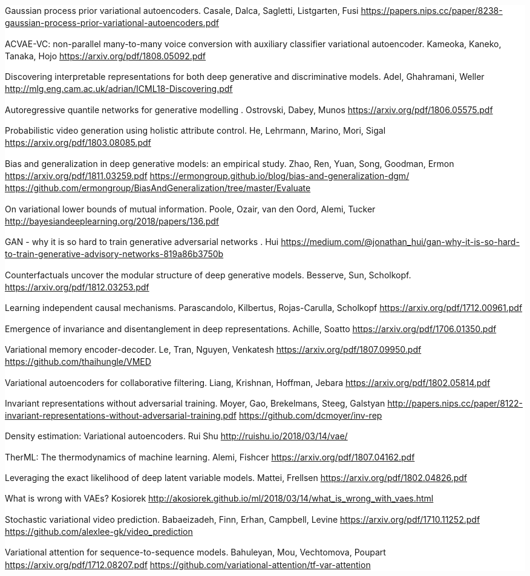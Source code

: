 Gaussian process prior variational autoencoders.  Casale, Dalca, Sagletti, Listgarten, Fusi https://papers.nips.cc/paper/8238-gaussian-process-prior-variational-autoencoders.pdf

ACVAE-VC: non-parallel many-to-many voice conversion with auxiliary classifier variational autoencoder. Kameoka, Kaneko, Tanaka, Hojo https://arxiv.org/pdf/1808.05092.pdf

Discovering interpretable representations for both deep generative and discriminative models. Adel, Ghahramani, Weller  http://mlg.eng.cam.ac.uk/adrian/ICML18-Discovering.pdf

Autoregressive quantile networks for generative modelling . Ostrovski, Dabey, Munos  https://arxiv.org/pdf/1806.05575.pdf


Probabilistic video generation using holistic attribute control.  He, Lehrmann, Marino, Mori, Sigal https://arxiv.org/pdf/1803.08085.pdf

Bias and generalization in deep generative models: an empirical study.  Zhao, Ren, Yuan, Song, Goodman, Ermon https://arxiv.org/pdf/1811.03259.pdf  https://ermongroup.github.io/blog/bias-and-generalization-dgm/ https://github.com/ermongroup/BiasAndGeneralization/tree/master/Evaluate

On variational lower bounds of mutual information.  Poole, Ozair, van den Oord, Alemi, Tucker http://bayesiandeeplearning.org/2018/papers/136.pdf

GAN - why it is so hard to train generative adversarial networks  . Hui https://medium.com/@jonathan_hui/gan-why-it-is-so-hard-to-train-generative-advisory-networks-819a86b3750b

Counterfactuals uncover the modular structure of deep generative models.  Besserve, Sun, Scholkopf. https://arxiv.org/pdf/1812.03253.pdf

Learning independent causal mechanisms. Parascandolo, Kilbertus, Rojas-Carulla, Scholkopf https://arxiv.org/pdf/1712.00961.pdf

Emergence of invariance and disentanglement in deep representations.  Achille, Soatto https://arxiv.org/pdf/1706.01350.pdf

Variational memory encoder-decoder. Le, Tran, Nguyen, Venkatesh https://arxiv.org/pdf/1807.09950.pdf  https://github.com/thaihungle/VMED

Variational autoencoders for collaborative filtering. Liang, Krishnan, Hoffman, Jebara  https://arxiv.org/pdf/1802.05814.pdf

Invariant representations without adversarial training. Moyer, Gao, Brekelmans, Steeg, Galstyan http://papers.nips.cc/paper/8122-invariant-representations-without-adversarial-training.pdf https://github.com/dcmoyer/inv-rep

Density estimation: Variational autoencoders. Rui Shu http://ruishu.io/2018/03/14/vae/

TherML: The thermodynamics of machine learning. Alemi, Fishcer  https://arxiv.org/pdf/1807.04162.pdf

Leveraging the exact likelihood of deep latent variable models. Mattei, Frellsen  https://arxiv.org/pdf/1802.04826.pdf

What is wrong with VAEs?  Kosiorek  http://akosiorek.github.io/ml/2018/03/14/what_is_wrong_with_vaes.html 

Stochastic variational video prediction.  Babaeizadeh, Finn, Erhan, Campbell, Levine  https://arxiv.org/pdf/1710.11252.pdf  https://github.com/alexlee-gk/video_prediction

Variational attention for sequence-to-sequence models.  Bahuleyan, Mou, Vechtomova, Poupart https://arxiv.org/pdf/1712.08207.pdf  https://github.com/variational-attention/tf-var-attention
